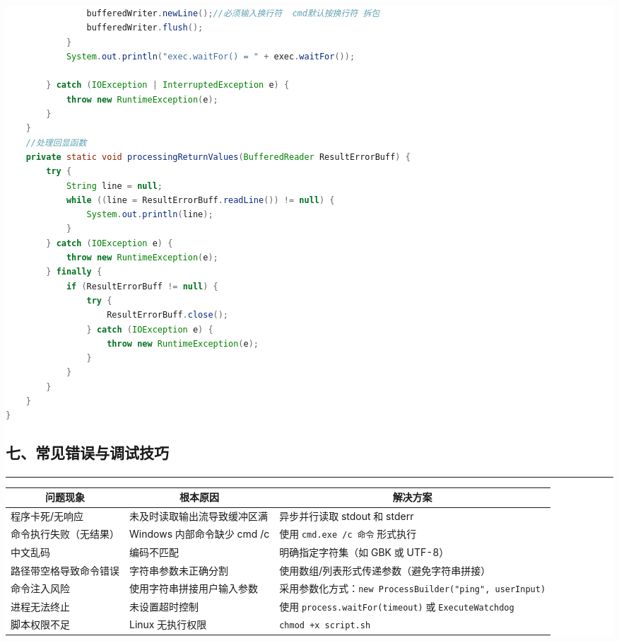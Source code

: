 ```java
                bufferedWriter.newLine();//必须输入换行符  cmd默认按换行符 拆包
                bufferedWriter.flush();
            }
            System.out.println("exec.waitFor() = " + exec.waitFor());

        } catch (IOException | InterruptedException e) {
            throw new RuntimeException(e);
        }
    }
    //处理回显函数
    private static void processingReturnValues(BufferedReader ResultErrorBuff) {
        try {
            String line = null;
            while ((line = ResultErrorBuff.readLine()) != null) {
                System.out.println(line);
            }
        } catch (IOException e) {
            throw new RuntimeException(e);
        } finally {
            if (ResultErrorBuff != null) {
                try {
                    ResultErrorBuff.close();
                } catch (IOException e) {
                    throw new RuntimeException(e);
                }
            }
        }
    }
}

```



## 七、常见错误与调试技巧

---

| 问题现象               | 根本原因                     | 解决方案                                                |
| ---------------------- | ---------------------------- | ------------------------------------------------------- |
| 程序卡死/无响应        | 未及时读取输出流导致缓冲区满 | 异步并行读取 stdout 和 stderr                           |
| 命令执行失败（无结果） | Windows 内部命令缺少 cmd /c  | 使用 `cmd.exe /c 命令` 形式执行                         |
| 中文乱码               | 编码不匹配                   | 明确指定字符集（如 GBK 或 UTF-8）                       |
| 路径带空格导致命令错误 | 字符串参数未正确分割         | 使用数组/列表形式传递参数（避免字符串拼接）             |
| 命令注入风险           | 使用字符串拼接用户输入参数   | 采用参数化方式：`new ProcessBuilder("ping", userInput)` |
| 进程无法终止           | 未设置超时控制               | 使用 `process.waitFor(timeout)` 或 `ExecuteWatchdog`    |
| 脚本权限不足           | Linux 无执行权限             | `chmod +x script.sh`                                    |
